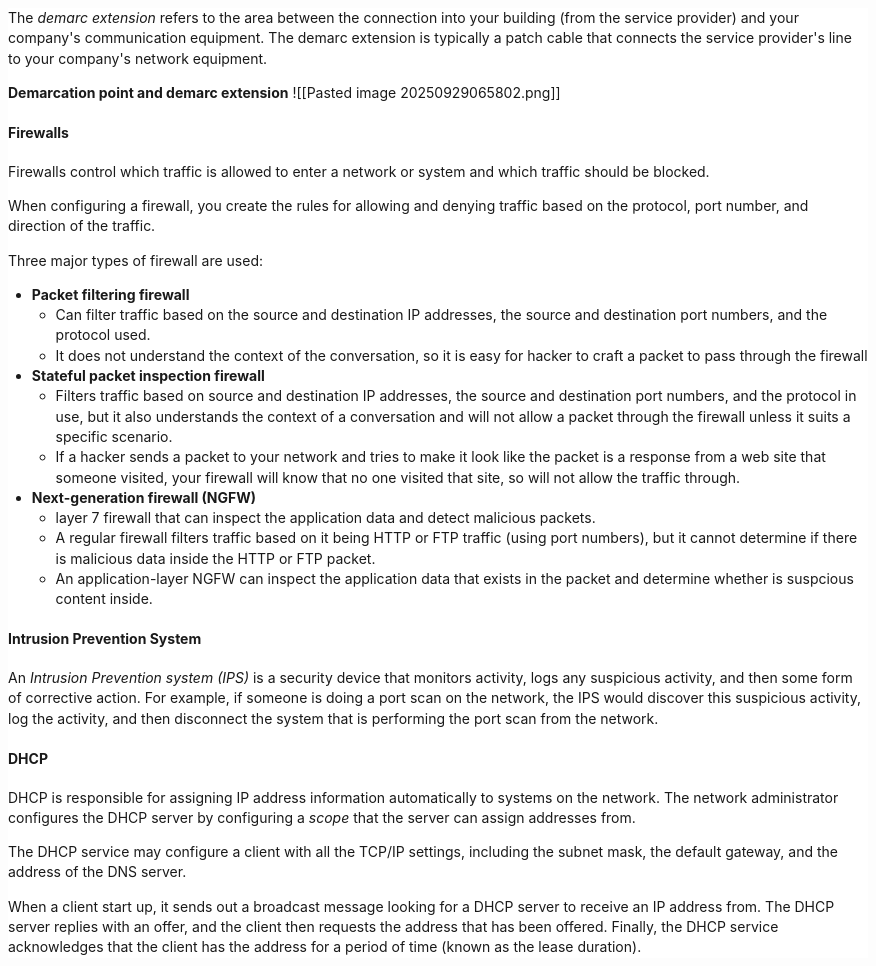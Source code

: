 The *demarc extension* refers to the area between the connection into your building (from the service provider) and your company's communication equipment.
The demarc extension is typically a patch cable that connects the service provider's line to your company's network equipment.

**Demarcation point and demarc extension**
![[Pasted image 20250929065802.png]]

#### Firewalls

Firewalls control which traffic is allowed to enter a network or system and which traffic should be blocked.

When configuring a firewall, you create the rules for allowing and denying traffic based on the protocol, port number, and direction of the traffic.

Three major types of firewall are used:
* **Packet filtering firewall**
	* Can filter traffic based on the source and destination IP addresses, the source and destination port numbers, and the protocol used.
	* It does not understand the context of the conversation, so it is easy for hacker to craft a packet to pass through the firewall
* **Stateful packet inspection firewall**
	* Filters traffic based on source and destination IP addresses, the source and destination port numbers, and the protocol in use, but it also understands the context of a conversation and will not allow a packet through the firewall unless it suits a specific scenario.
	* If a hacker sends a packet to your network and tries to make it look like the packet is a response from a web site that someone visited, your firewall will know that no one visited that site, so will not allow the traffic through.
* **Next-generation firewall (NGFW)**
	* layer 7 firewall that can inspect the application data and detect malicious packets.
	* A regular firewall filters traffic based on it being HTTP or FTP traffic (using port numbers), but it cannot determine if there is malicious data inside the HTTP or FTP packet.
	* An application-layer NGFW can inspect the application data that exists in the packet and determine whether is suspcious content inside.

#### Intrusion Prevention System

An *Intrusion Prevention system (IPS)* is a security device that monitors activity, logs any suspicious activity, and then some form of corrective action.
For example, if someone is doing a port scan on the network, the IPS would discover this suspicious activity, log the activity, and then disconnect the system that is performing the port scan from the network.

#### DHCP

DHCP is responsible for assigning IP address information automatically to systems on the network.
The network administrator configures the DHCP server by configuring a *scope* that the server can assign addresses from.

The DHCP service may configure a client with all the TCP/IP settings, including the subnet mask, the default gateway, and the address of the DNS server.

When a client start up, it sends out a broadcast message looking for a DHCP server to receive an IP address from.
The DHCP server replies with an offer, and the client then requests the address that has been offered.
Finally, the DHCP service acknowledges that the client has the address for a period of time (known as the lease duration).

